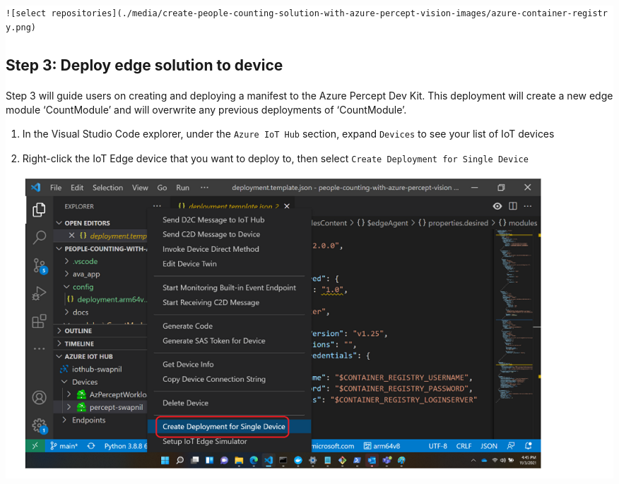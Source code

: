    ![select repositories](./media/create-people-counting-solution-with-azure-percept-vision-images/azure-container-registry.png)


## Step 3: Deploy edge solution to device
Step 3 will guide users on creating and deploying a manifest to the Azure Percept Dev Kit. This deployment will create a new edge module ‘CountModule’ and will overwrite any previous deployments of ‘CountModule’. 

1. In the Visual Studio Code explorer, under the `Azure IoT Hub` section, expand `Devices` to see your list of IoT devices 

2. Right-click the IoT Edge device that you want to deploy to, then select `Create Deployment for Single Device`

    ![Create Deployment for Single Device](./media/create-people-counting-solution-with-azure-percept-vision-images/deployment.png)
